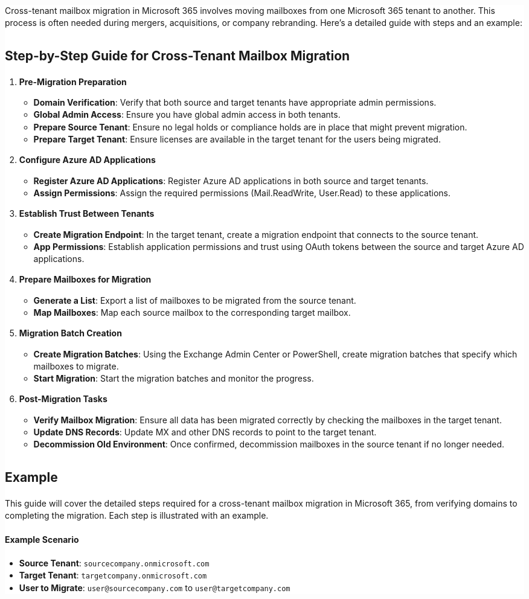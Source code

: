 Cross-tenant mailbox migration in Microsoft 365 involves moving mailboxes from one Microsoft 365 tenant to another. This process is often needed during mergers, acquisitions, or company rebranding. Here’s a detailed guide with steps and an example:

## Step-by-Step Guide for Cross-Tenant Mailbox Migration

1. **Pre-Migration Preparation**
   - **Domain Verification**: Verify that both source and target tenants have appropriate admin permissions.
   - **Global Admin Access**: Ensure you have global admin access in both tenants.
   - **Prepare Source Tenant**: Ensure no legal holds or compliance holds are in place that might prevent migration.
   - **Prepare Target Tenant**: Ensure licenses are available in the target tenant for the users being migrated.

2. **Configure Azure AD Applications**
   - **Register Azure AD Applications**: Register Azure AD applications in both source and target tenants.
   - **Assign Permissions**: Assign the required permissions (Mail.ReadWrite, User.Read) to these applications.

3. **Establish Trust Between Tenants**
   - **Create Migration Endpoint**: In the target tenant, create a migration endpoint that connects to the source tenant.
   - **App Permissions**: Establish application permissions and trust using OAuth tokens between the source and target Azure AD applications.

4. **Prepare Mailboxes for Migration**
   - **Generate a List**: Export a list of mailboxes to be migrated from the source tenant.
   - **Map Mailboxes**: Map each source mailbox to the corresponding target mailbox.

5. **Migration Batch Creation**
   - **Create Migration Batches**: Using the Exchange Admin Center or PowerShell, create migration batches that specify which mailboxes to migrate.
   - **Start Migration**: Start the migration batches and monitor the progress.

6. **Post-Migration Tasks**
   - **Verify Mailbox Migration**: Ensure all data has been migrated correctly by checking the mailboxes in the target tenant.
   - **Update DNS Records**: Update MX and other DNS records to point to the target tenant.
   - **Decommission Old Environment**: Once confirmed, decommission mailboxes in the source tenant if no longer needed.

## Example

This guide will cover the detailed steps required for a cross-tenant mailbox migration in Microsoft 365, from verifying domains to completing the migration. Each step is illustrated with an example.

#### Example Scenario
- **Source Tenant**: `sourcecompany.onmicrosoft.com`
- **Target Tenant**: `targetcompany.onmicrosoft.com`
- **User to Migrate**: `user@sourcecompany.com` to `user@targetcompany.com`
